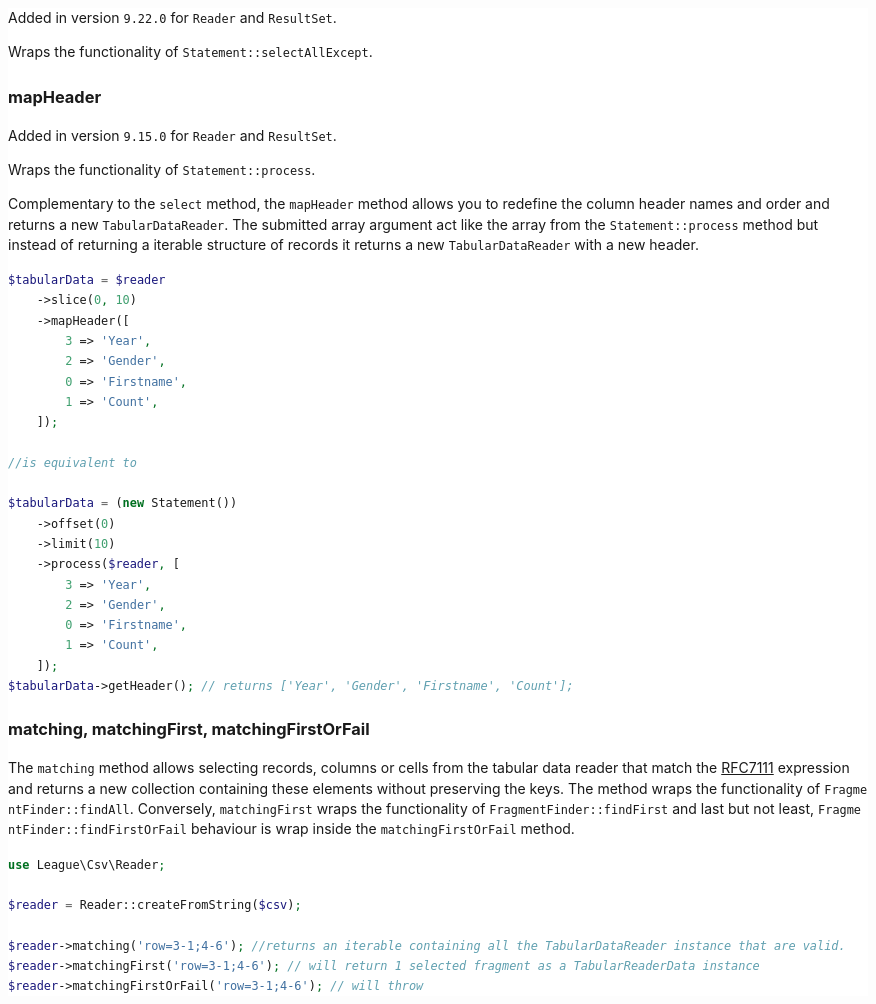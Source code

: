 <p class="message-notice">Added in version <code>9.22.0</code> for <code>Reader</code> and <code>ResultSet</code>.</p>
<p class="message-info"> Wraps the functionality of <code>Statement::selectAllExcept</code>.</p>

### mapHeader

<p class="message-notice">Added in version <code>9.15.0</code> for <code>Reader</code> and <code>ResultSet</code>.</p>
<p class="message-info"> Wraps the functionality of <code>Statement::process</code>.</p>

Complementary to the `select` method, the `mapHeader` method allows you to redefine the column header
names and order and returns a new `TabularDataReader`. The submitted array argument act like the
array from the `Statement::process` method but instead of returning a iterable structure of
records it returns a new `TabularDataReader` with a new header.

```php
$tabularData = $reader
    ->slice(0, 10)
    ->mapHeader([
        3 => 'Year',
        2 => 'Gender',
        0 => 'Firstname',
        1 => 'Count',
    ]);

//is equivalent to

$tabularData = (new Statement())
    ->offset(0)
    ->limit(10)
    ->process($reader, [
        3 => 'Year',
        2 => 'Gender',
        0 => 'Firstname',
        1 => 'Count',
    ]);
$tabularData->getHeader(); // returns ['Year', 'Gender', 'Firstname', 'Count'];
```

### matching, matchingFirst, matchingFirstOrFail

The `matching` method allows selecting records, columns or cells from the tabular data reader that match the
[RFC7111](https://www.rfc-editor.org/rfc/rfc7111) expression and returns a new collection containing these
elements without preserving the keys. The method wraps the functionality of `FragmentFinder::findAll`.
Conversely, `matchingFirst` wraps the functionality of `FragmentFinder::findFirst` and last but not least,
`FragmentFinder::findFirstOrFail` behaviour is wrap inside the `matchingFirstOrFail` method.

```php
use League\Csv\Reader;

$reader = Reader::createFromString($csv);

$reader->matching('row=3-1;4-6'); //returns an iterable containing all the TabularDataReader instance that are valid.
$reader->matchingFirst('row=3-1;4-6'); // will return 1 selected fragment as a TabularReaderData instance
$reader->matchingFirstOrFail('row=3-1;4-6'); // will throw
```
